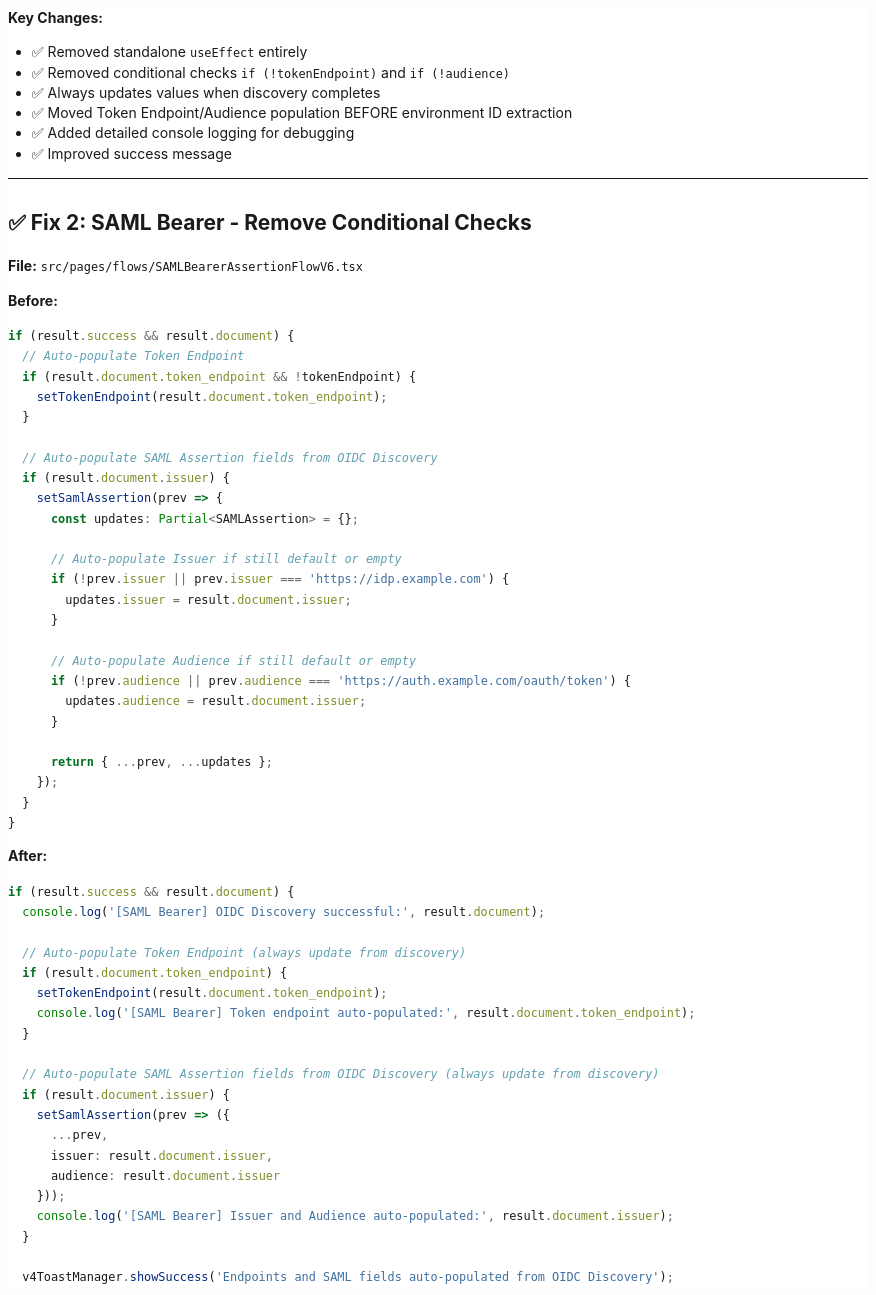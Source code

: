 **Key Changes:**
- ✅ Removed standalone `useEffect` entirely
- ✅ Removed conditional checks `if (!tokenEndpoint)` and `if (!audience)`
- ✅ Always updates values when discovery completes
- ✅ Moved Token Endpoint/Audience population BEFORE environment ID extraction
- ✅ Added detailed console logging for debugging
- ✅ Improved success message

---

## ✅ Fix 2: SAML Bearer - Remove Conditional Checks

**File:** `src/pages/flows/SAMLBearerAssertionFlowV6.tsx`

**Before:**
```typescript
if (result.success && result.document) {
  // Auto-populate Token Endpoint
  if (result.document.token_endpoint && !tokenEndpoint) {
    setTokenEndpoint(result.document.token_endpoint);
  }
  
  // Auto-populate SAML Assertion fields from OIDC Discovery
  if (result.document.issuer) {
    setSamlAssertion(prev => {
      const updates: Partial<SAMLAssertion> = {};
      
      // Auto-populate Issuer if still default or empty
      if (!prev.issuer || prev.issuer === 'https://idp.example.com') {
        updates.issuer = result.document.issuer;
      }
      
      // Auto-populate Audience if still default or empty
      if (!prev.audience || prev.audience === 'https://auth.example.com/oauth/token') {
        updates.audience = result.document.issuer;
      }
      
      return { ...prev, ...updates };
    });
  }
}
```

**After:**
```typescript
if (result.success && result.document) {
  console.log('[SAML Bearer] OIDC Discovery successful:', result.document);
  
  // Auto-populate Token Endpoint (always update from discovery)
  if (result.document.token_endpoint) {
    setTokenEndpoint(result.document.token_endpoint);
    console.log('[SAML Bearer] Token endpoint auto-populated:', result.document.token_endpoint);
  }
  
  // Auto-populate SAML Assertion fields from OIDC Discovery (always update from discovery)
  if (result.document.issuer) {
    setSamlAssertion(prev => ({
      ...prev,
      issuer: result.document.issuer,
      audience: result.document.issuer
    }));
    console.log('[SAML Bearer] Issuer and Audience auto-populated:', result.document.issuer);
  }
  
  v4ToastManager.showSuccess('Endpoints and SAML fields auto-populated from OIDC Discovery');
```